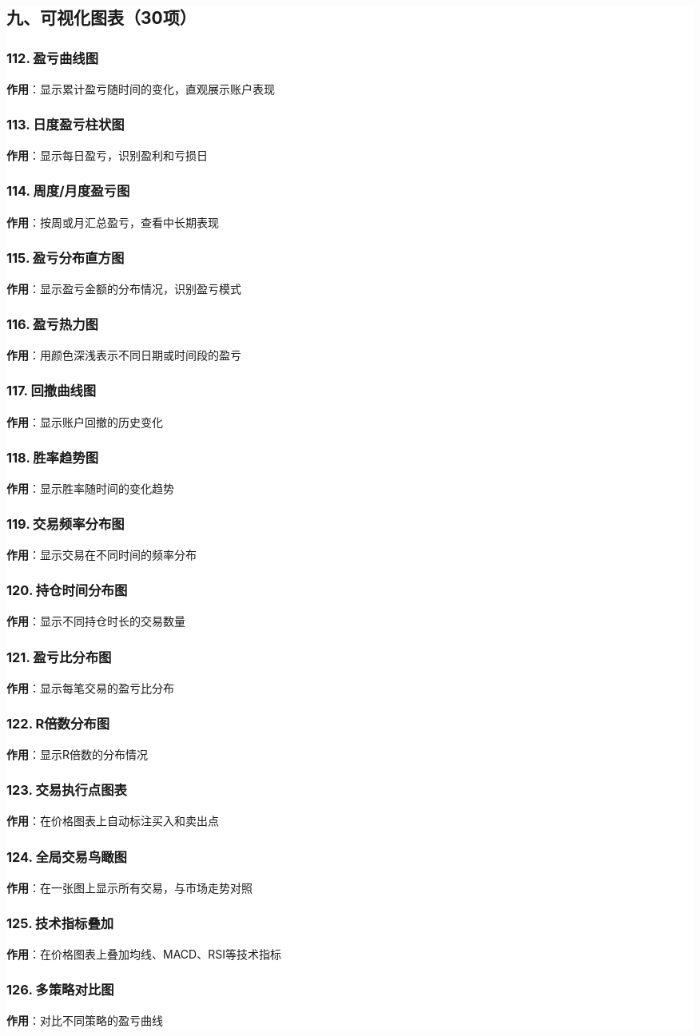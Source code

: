 ## 九、可视化图表（30项）

### 112. 盈亏曲线图
**作用**：显示累计盈亏随时间的变化，直观展示账户表现

### 113. 日度盈亏柱状图
**作用**：显示每日盈亏，识别盈利和亏损日

### 114. 周度/月度盈亏图
**作用**：按周或月汇总盈亏，查看中长期表现

### 115. 盈亏分布直方图
**作用**：显示盈亏金额的分布情况，识别盈亏模式

### 116. 盈亏热力图
**作用**：用颜色深浅表示不同日期或时间段的盈亏

### 117. 回撤曲线图
**作用**：显示账户回撤的历史变化

### 118. 胜率趋势图
**作用**：显示胜率随时间的变化趋势

### 119. 交易频率分布图
**作用**：显示交易在不同时间的频率分布

### 120. 持仓时间分布图
**作用**：显示不同持仓时长的交易数量

### 121. 盈亏比分布图
**作用**：显示每笔交易的盈亏比分布

### 122. R倍数分布图
**作用**：显示R倍数的分布情况

### 123. 交易执行点图表
**作用**：在价格图表上自动标注买入和卖出点

### 124. 全局交易鸟瞰图
**作用**：在一张图上显示所有交易，与市场走势对照

### 125. 技术指标叠加
**作用**：在价格图表上叠加均线、MACD、RSI等技术指标

### 126. 多策略对比图
**作用**：对比不同策略的盈亏曲线
